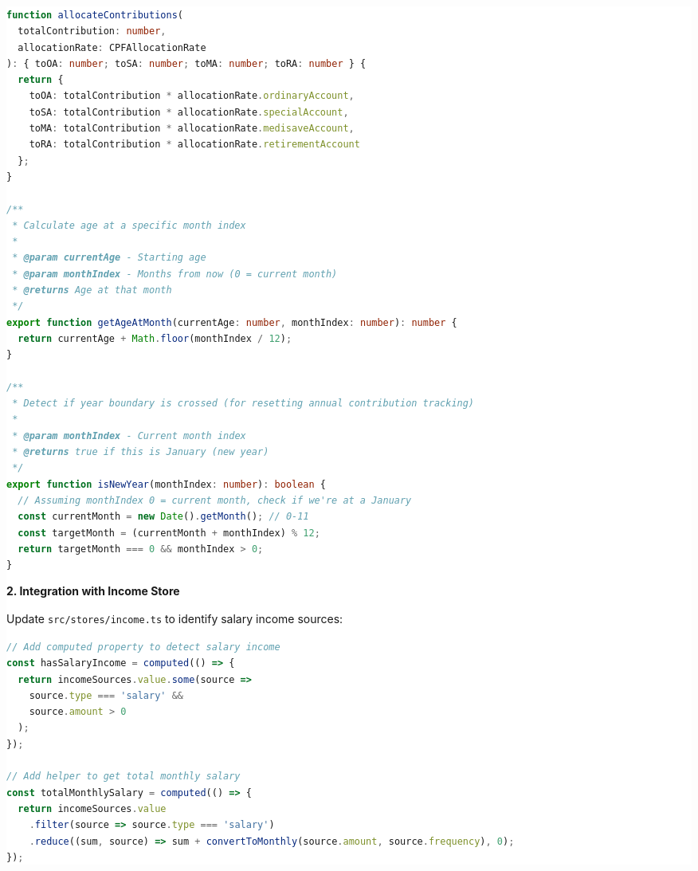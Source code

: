 ```typescript
function allocateContributions(
  totalContribution: number,
  allocationRate: CPFAllocationRate
): { toOA: number; toSA: number; toMA: number; toRA: number } {
  return {
    toOA: totalContribution * allocationRate.ordinaryAccount,
    toSA: totalContribution * allocationRate.specialAccount,
    toMA: totalContribution * allocationRate.medisaveAccount,
    toRA: totalContribution * allocationRate.retirementAccount
  };
}

/**
 * Calculate age at a specific month index
 *
 * @param currentAge - Starting age
 * @param monthIndex - Months from now (0 = current month)
 * @returns Age at that month
 */
export function getAgeAtMonth(currentAge: number, monthIndex: number): number {
  return currentAge + Math.floor(monthIndex / 12);
}

/**
 * Detect if year boundary is crossed (for resetting annual contribution tracking)
 *
 * @param monthIndex - Current month index
 * @returns true if this is January (new year)
 */
export function isNewYear(monthIndex: number): boolean {
  // Assuming monthIndex 0 = current month, check if we're at a January
  const currentMonth = new Date().getMonth(); // 0-11
  const targetMonth = (currentMonth + monthIndex) % 12;
  return targetMonth === 0 && monthIndex > 0;
}
```

**2. Integration with Income Store**

Update `src/stores/income.ts` to identify salary income sources:

```typescript
// Add computed property to detect salary income
const hasSalaryIncome = computed(() => {
  return incomeSources.value.some(source =>
    source.type === 'salary' &&
    source.amount > 0
  );
});

// Add helper to get total monthly salary
const totalMonthlySalary = computed(() => {
  return incomeSources.value
    .filter(source => source.type === 'salary')
    .reduce((sum, source) => sum + convertToMonthly(source.amount, source.frequency), 0);
});
```
